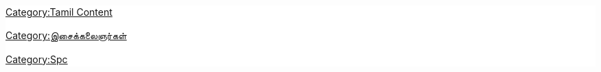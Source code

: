 [Category:Tamil Content](Category:Tamil_Content "wikilink")

[Category:இசைக்கலைஞர்கள்](Category:இசைக்கலைஞர்கள் "wikilink")

[Category:Spc](Category:Spc "wikilink")



[^1]: கீர்த்தனை - கிருதி, இசைப்பாடல்கள்



[^2]: வாக்கேயகாரர் - இசைப்பாடல் இயற்றுபவர்



[^3]: [தமிழ் இசை இலக்கிய வரலாறு - மு.

    அருணாசலம்](https://archive.org/details/dli.jZY9lup2kZl6TuXGlZQdjZY9jhyy.TVA_BOK_0002811/mode/2up?q=%E0%AE%A4%E0%AE%AE%E0%AE%BF%E0%AF%8D%E0%AE%B4%E0%AE%BF%E0%AE%9A%E0%AF%88&view=theater)



[^4]: [ஊத்துக்காடு வேங்கட கவி - சித்திரவீணா

    ரவிகிரண்](https://karnatik.com/article003.shtml)



[^5]:



[^6]: [நீடாமங்கலம் கிருஷ்ணமூர்த்தி பாகவதர்

    கதாகாலட்சேபம்](https://youtu.be/SPN8HSFinSg)



[^7]: [தாளத்தில் பாட்டு எந்த இடத்தில் பாடத் தொடங்கப் படுகிறதோ அது எடுப்பு என்று

    சொல்லப்படும்](http://tezme.org/upload/SchoolNotes/bTVofZXl.pdf)

